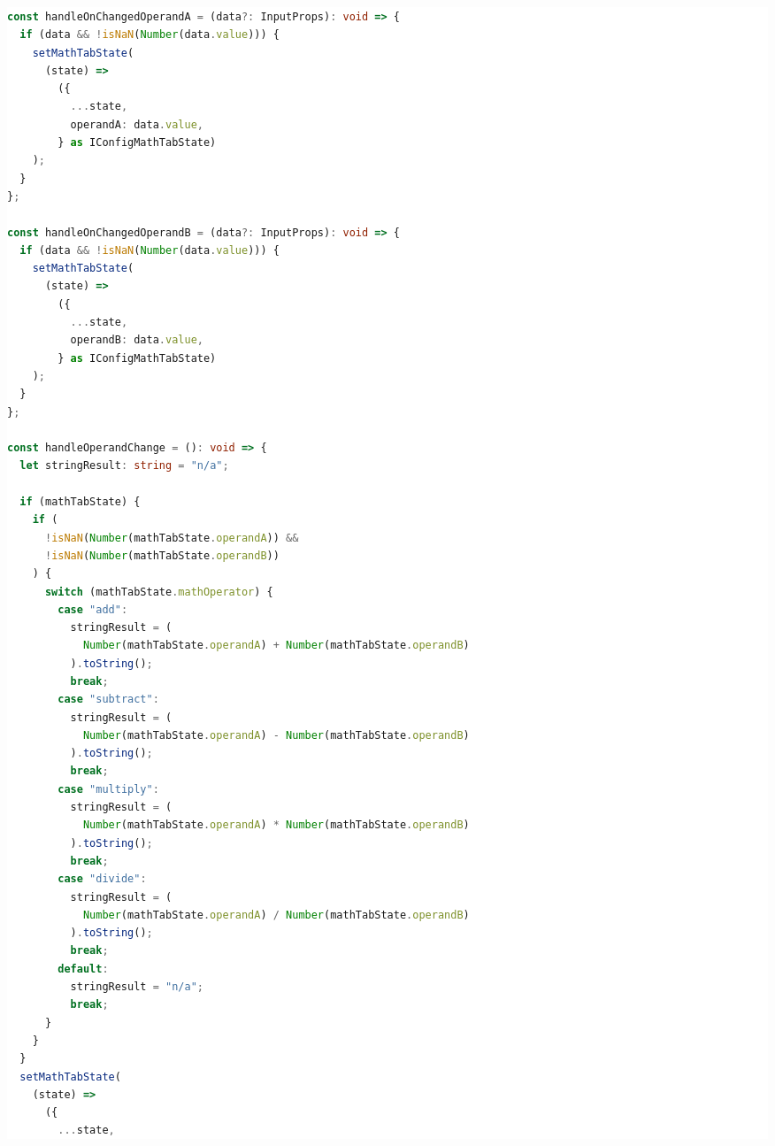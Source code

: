 ```typescript
const handleOnChangedOperandA = (data?: InputProps): void => {
  if (data && !isNaN(Number(data.value))) {
    setMathTabState(
      (state) =>
        ({
          ...state,
          operandA: data.value,
        } as IConfigMathTabState)
    );
  }
};

const handleOnChangedOperandB = (data?: InputProps): void => {
  if (data && !isNaN(Number(data.value))) {
    setMathTabState(
      (state) =>
        ({
          ...state,
          operandB: data.value,
        } as IConfigMathTabState)
    );
  }
};

const handleOperandChange = (): void => {
  let stringResult: string = "n/a";

  if (mathTabState) {
    if (
      !isNaN(Number(mathTabState.operandA)) &&
      !isNaN(Number(mathTabState.operandB))
    ) {
      switch (mathTabState.mathOperator) {
        case "add":
          stringResult = (
            Number(mathTabState.operandA) + Number(mathTabState.operandB)
          ).toString();
          break;
        case "subtract":
          stringResult = (
            Number(mathTabState.operandA) - Number(mathTabState.operandB)
          ).toString();
          break;
        case "multiply":
          stringResult = (
            Number(mathTabState.operandA) * Number(mathTabState.operandB)
          ).toString();
          break;
        case "divide":
          stringResult = (
            Number(mathTabState.operandA) / Number(mathTabState.operandB)
          ).toString();
          break;
        default:
          stringResult = "n/a";
          break;
      }
    }
  }
  setMathTabState(
    (state) =>
      ({
        ...state,
```
